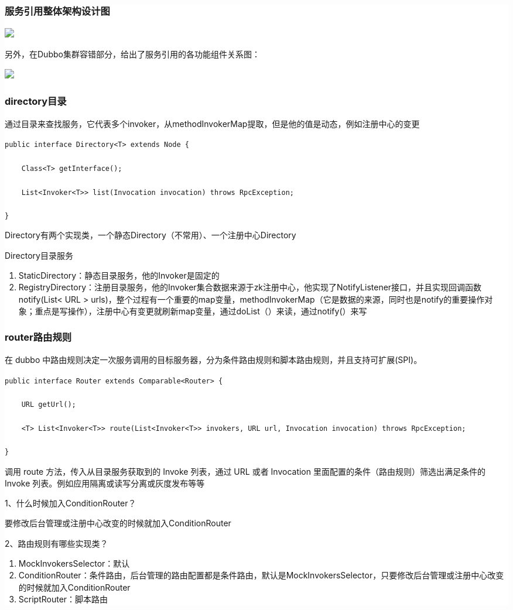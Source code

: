 ###  服务引用整体架构设计图

![](https://github.com/zaiyunduan123/Java-Interview/blob/master/image/dubbo-8.png)


另外，在Dubbo集群容错部分，给出了服务引用的各功能组件关系图：

![](https://github.com/zaiyunduan123/Java-Interview/blob/master/image/dubbo-9.png)

### directory目录
通过目录来查找服务，它代表多个invoker，从methodInvokerMap提取，但是他的值是动态，例如注册中心的变更
```
public interface Directory<T> extends Node {

    Class<T> getInterface();

    List<Invoker<T>> list(Invocation invocation) throws RpcException;

}
```
Directory有两个实现类，一个静态Directory（不常用）、一个注册中心Directory

Directory目录服务

1. StaticDirectory：静态目录服务，他的Invoker是固定的
2. RegistryDirectory：注册目录服务，他的Invoker集合数据来源于zk注册中心，他实现了NotifyListener接口，并且实现回调函数 notify(List< URL > urls)，整个过程有一个重要的map变量，methodInvokerMap（它是数据的来源，同时也是notify的重要操作对象；重点是写操作），注册中心有变更就刷新map变量，通过doList（）来读，通过notify(）来写

### router路由规则

在 dubbo 中路由规则决定一次服务调用的目标服务器，分为条件路由规则和脚本路由规则，并且支持可扩展(SPI)。
```
public interface Router extends Comparable<Router> {

    URL getUrl();
    
    <T> List<Invoker<T>> route(List<Invoker<T>> invokers, URL url, Invocation invocation) throws RpcException;
    
}
```
调用 route 方法，传入从目录服务获取到的 Invoke 列表，通过 URL 或者 Invocation 里面配置的条件（路由规则）筛选出满足条件的 Invoke 列表。例如应用隔离或读写分离或灰度发布等等


1、什么时候加入ConditionRouter？

要修改后台管理或注册中心改变的时候就加入ConditionRouter

2、路由规则有哪些实现类？
1. MockInvokersSelector：默认
2. ConditionRouter：条件路由，后台管理的路由配置都是条件路由，默认是MockInvokersSelector，只要修改后台管理或注册中心改变的时候就加入ConditionRouter
3. ScriptRouter：脚本路由
